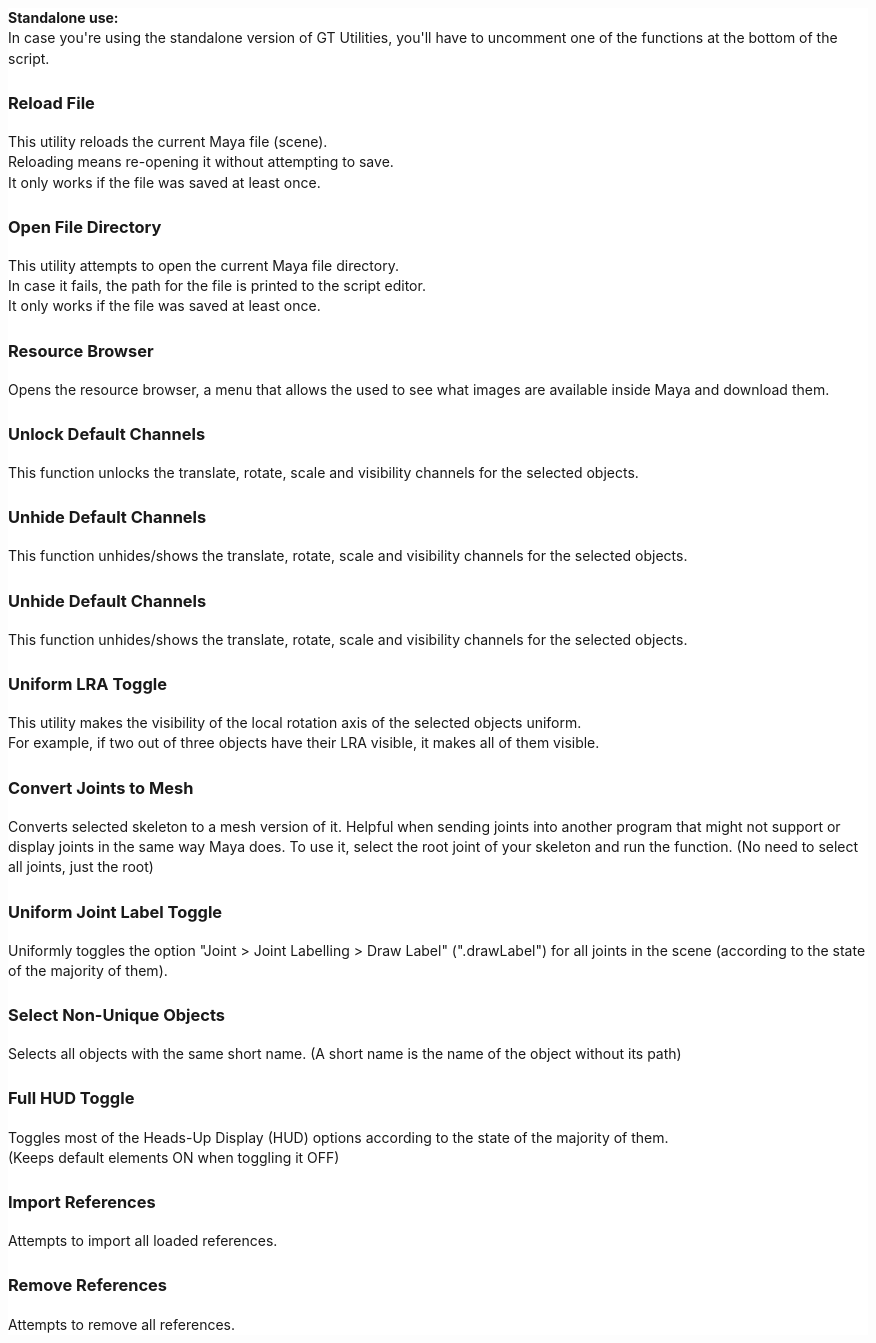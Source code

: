 <p><b>Standalone use: </b>
<br>In case you're using the standalone version of GT Utilities, you'll have to uncomment one of the functions at the bottom of the script.</p>

<h3>Reload File</h3>
<p>This utility reloads the current Maya file (scene).
<br>Reloading means re-opening it without attempting to save.
<br>It only works if the file was saved at least once.</p>

<h3>Open File Directory</h3>
<p>This utility attempts to open the current Maya file directory.
<br>In case it fails, the path for the file is printed to the script editor.
<br>It only works if the file was saved at least once.</p>

<h3>Resource Browser</h3>
<p>Opens the resource browser, a menu that allows the used to see what images are available inside Maya and download them.</p>

<h3>Unlock Default Channels</h3>
<p>This function unlocks the translate, rotate, scale and visibility channels for the selected objects.</p>

<h3>Unhide Default Channels</h3>
<p>This function unhides/shows the translate, rotate, scale and visibility channels for the selected objects.</p>

<h3>Unhide Default Channels</h3>
<p>This function unhides/shows the translate, rotate, scale and visibility channels for the selected objects.</p>

<h3>Uniform LRA Toggle</h3>
<p>This utility makes the visibility of the local rotation axis of the selected objects uniform.<br> For example, if two out of three objects have their LRA visible, it makes all of them visible.</p>

<h3>Convert Joints to Mesh</h3>
<p>Converts selected skeleton to a mesh version of it. Helpful when sending joints into another program that might not support or display joints in the same way Maya does. To use it, select the root joint of your skeleton and run the function. (No need to select all joints, just the root)</p>

<h3>Uniform Joint Label Toggle</h3>
<p>Uniformly toggles the option "Joint > Joint Labelling > Draw Label" (".drawLabel") for all joints in the scene (according to the state of the majority of them).</p>

<h3>Select Non-Unique Objects</h3>
<p>Selects all objects with the same short name. (A short name is the name of the object without its path)</p>

<h3>Full HUD Toggle</h3>
<p>Toggles most of the Heads-Up Display (HUD) options according to the state of the majority of them. <br>(Keeps default elements ON when toggling it OFF)</p>

<h3>Import References</h3>
<p>Attempts to import all loaded references.</p>

<h3>Remove References</h3>
<p>Attempts to remove all references.</p>
